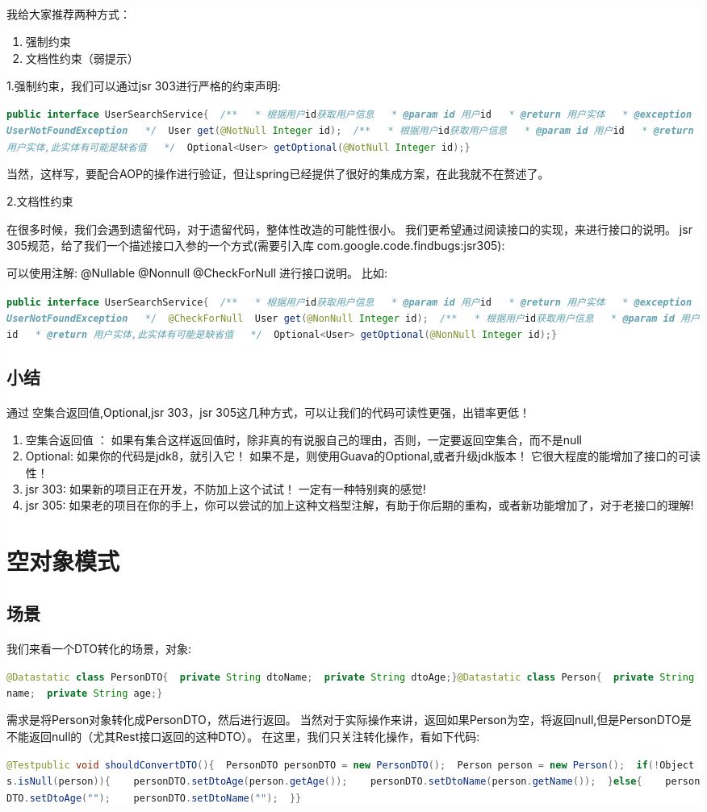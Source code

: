 我给大家推荐两种方式：

1. 强制约束
2. 文档性约束（弱提示）

1.强制约束，我们可以通过jsr 303进行严格的约束声明:

```java
public interface UserSearchService{  /**   * 根据用户id获取用户信息   * @param id 用户id   * @return 用户实体   * @exception UserNotFoundException   */  User get(@NotNull Integer id);  /**   * 根据用户id获取用户信息   * @param id 用户id   * @return 用户实体,此实体有可能是缺省值   */  Optional<User> getOptional(@NotNull Integer id);}
```

当然，这样写，要配合AOP的操作进行验证，但让spring已经提供了很好的集成方案，在此我就不在赘述了。

2.文档性约束

在很多时候，我们会遇到遗留代码，对于遗留代码，整体性改造的可能性很小。
我们更希望通过阅读接口的实现，来进行接口的说明。
jsr 305规范，给了我们一个描述接口入参的一个方式(需要引入库 com.google.code.findbugs:jsr305):

可以使用注解: @Nullable @Nonnull @CheckForNull 进行接口说明。
比如:

```java
public interface UserSearchService{  /**   * 根据用户id获取用户信息   * @param id 用户id   * @return 用户实体   * @exception UserNotFoundException   */  @CheckForNull  User get(@NonNull Integer id);  /**   * 根据用户id获取用户信息   * @param id 用户id   * @return 用户实体,此实体有可能是缺省值   */  Optional<User> getOptional(@NonNull Integer id);}
```

## 小结

通过 空集合返回值,Optional,jsr 303，jsr 305这几种方式，可以让我们的代码可读性更强，出错率更低！

1. 空集合返回值 ： 如果有集合这样返回值时，除非真的有说服自己的理由，否则，一定要返回空集合，而不是null
2. Optional: 如果你的代码是jdk8，就引入它！ 如果不是，则使用Guava的Optional,或者升级jdk版本！ 它很大程度的能增加了接口的可读性！
3. jsr 303: 如果新的项目正在开发，不防加上这个试试！ 一定有一种特别爽的感觉!
4. jsr 305: 如果老的项目在你的手上，你可以尝试的加上这种文档型注解，有助于你后期的重构，或者新功能增加了，对于老接口的理解!

# 空对象模式

## 场景

我们来看一个DTO转化的场景，对象:

```java
@Datastatic class PersonDTO{  private String dtoName;  private String dtoAge;}@Datastatic class Person{  private String name;  private String age;}
```

需求是将Person对象转化成PersonDTO，然后进行返回。
当然对于实际操作来讲，返回如果Person为空，将返回null,但是PersonDTO是不能返回null的（尤其Rest接口返回的这种DTO）。
在这里，我们只关注转化操作，看如下代码:

```java
@Testpublic void shouldConvertDTO(){  PersonDTO personDTO = new PersonDTO();  Person person = new Person();  if(!Objects.isNull(person)){    personDTO.setDtoAge(person.getAge());    personDTO.setDtoName(person.getName());  }else{    personDTO.setDtoAge("");    personDTO.setDtoName("");  }}
```
